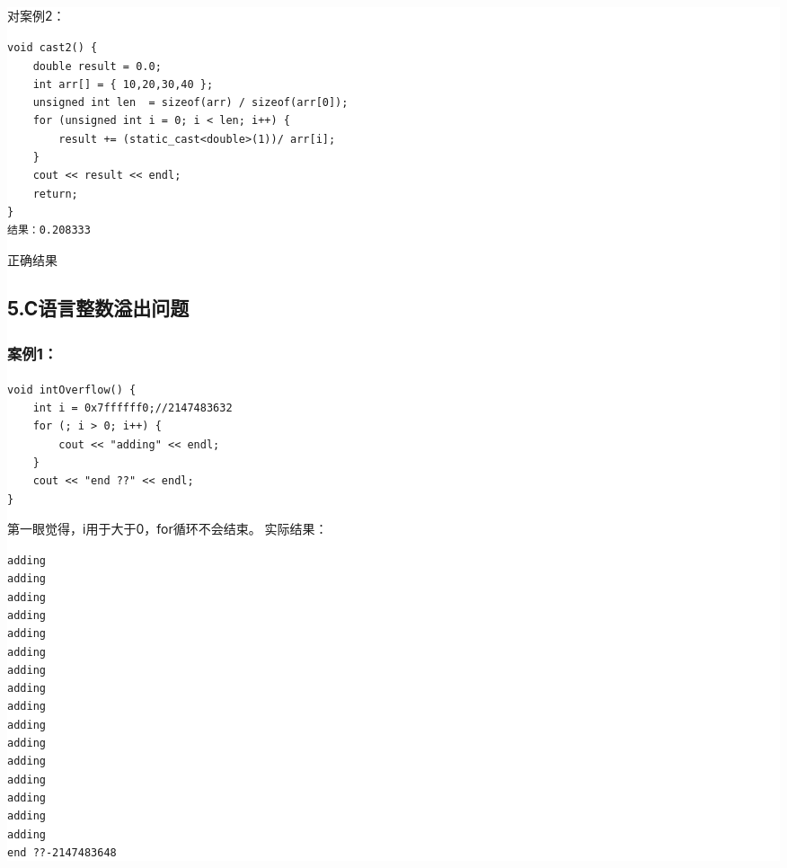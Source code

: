 对案例2：

```
void cast2() {
	double result = 0.0;
	int arr[] = { 10,20,30,40 };
	unsigned int len  = sizeof(arr) / sizeof(arr[0]);
	for (unsigned int i = 0; i < len; i++) {
		result += (static_cast<double>(1))/ arr[i];
	}
	cout << result << endl;
	return;
}
结果：0.208333
```

正确结果

## 5.C语言整数溢出问题
### 案例1：

```
void intOverflow() {
	int i = 0x7ffffff0;//2147483632
	for (; i > 0; i++) {
		cout << "adding" << endl;
	}
	cout << "end ??" << endl;
}
```

第一眼觉得，i用于大于0，for循环不会结束。
实际结果：

```
adding
adding
adding
adding
adding
adding
adding
adding
adding
adding
adding
adding
adding
adding
adding
adding
end ??-2147483648
```
